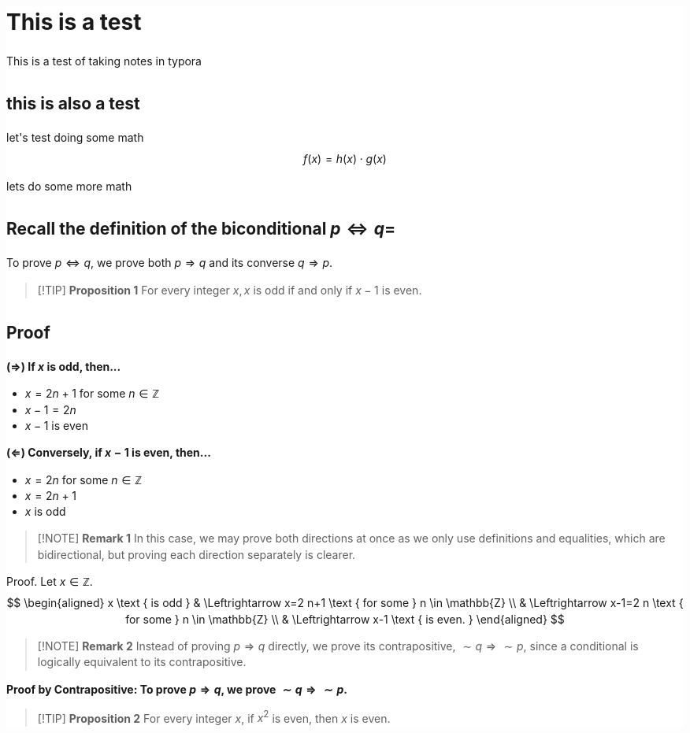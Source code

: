 # This is a test

This is a test of taking notes in typora

## this is also a test


let's test doing some math
$$
f(x) = h(x) \cdot g(x)
$$

lets do some more math

## Recall the definition of the biconditional $p \Leftrightarrow q=$
To prove $p \Leftrightarrow q$, we prove both $p \Rightarrow q$ and its converse $q \Rightarrow p$.

> [!TIP] **Proposition 1**
> For every integer $x, x$ is odd if and only if $x-1$ is even.

## Proof
**$(\Rightarrow)$ If $x$ is odd, then...**
- $x = 2n+1$ for some $n \in \mathbb{Z}$
- $x-1 = 2n$
- $x-1$ is even

**$(\Leftarrow)$ Conversely, if $x-1$ is even, then...**
- $x = 2n$ for some $n \in \mathbb{Z}$
- $x = 2n + 1$
- $x$ is odd

> [!NOTE] **Remark 1**
>  In this case, we may prove both directions at once as we only use definitions and equalities, which are bidirectional, but proving each direction separately is clearer.

Proof. Let $x \in \mathbb{Z}$.
$$
\begin{aligned}
x \text { is odd } & \Leftrightarrow x=2 n+1 \text { for some } n \in \mathbb{Z} \\
& \Leftrightarrow x-1=2 n \text { for some } n \in \mathbb{Z} \\
& \Leftrightarrow x-1 \text { is even. }
\end{aligned}
$$

> [!NOTE] **Remark 2**
> Instead of proving $p \Rightarrow q$ directly, we prove its contrapositive, $\sim q \Rightarrow \sim p$, since a conditional is logically equivalent to its contrapositive.

**Proof by Contrapositive: To prove $p \Rightarrow q$, we prove $\sim q \Rightarrow \sim p$.**

> [!TIP] **Proposition 2**
> For every integer $x$, if $x^{2}$ is even, then $x$ is even.
